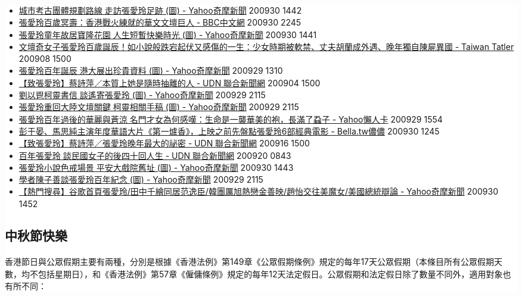 - [城市考古團體規劃路線 走訪張愛玲足跡 (圖) - Yahoo奇摩新聞](https://tw.news.yahoo.com/%E5%9F%8E%E5%B8%82%E8%80%83%E5%8F%A4%E5%9C%98%E9%AB%94%E8%A6%8F%E5%8A%83%E8%B7%AF%E7%B7%9A-%E8%B5%B0%E8%A8%AA%E5%BC%B5%E6%84%9B%E7%8E%B2%E8%B6%B3%E8%B7%A1-%E5%9C%96-064254743.html "城市考古團體規劃路線 走訪張愛玲足跡 (圖) - Yahoo奇摩新聞") 200930 1442
- [張愛玲百歲冥壽：香港戰火練就的華文文壇巨人 - BBC中文網](https://www.bbc.com/zhongwen/trad/chinese-news-54360927 "張愛玲百歲冥壽：香港戰火練就的華文文壇巨人 - BBC中文網") 200930 2245
- [張愛玲童年故居寶隆花園 人生短暫快樂時光 (圖) - Yahoo奇摩新聞](https://tw.news.yahoo.com/%E5%BC%B5%E6%84%9B%E7%8E%B2%E7%AB%A5%E5%B9%B4%E6%95%85%E5%B1%85%E5%AF%B6%E9%9A%86%E8%8A%B1%E5%9C%92-%E4%BA%BA%E7%94%9F%E7%9F%AD%E6%9A%AB%E5%BF%AB%E6%A8%82%E6%99%82%E5%85%89-%E5%9C%96-064154347.html "張愛玲童年故居寶隆花園 人生短暫快樂時光 (圖) - Yahoo奇摩新聞") 200930 1441
- [文壇奇女子張愛玲百歲誕辰！如小說般跌宕起伏又感傷的一生：少女時期被軟禁、丈夫胡蘭成外遇、晚年獨自陳屍異國 - Taiwan Tatler](https://tw.asiatatler.com/life/chinese-author-eileen-chang-books "文壇奇女子張愛玲百歲誕辰！如小說般跌宕起伏又感傷的一生：少女時期被軟禁、丈夫胡蘭成外遇、晚年獨自陳屍異國 - Taiwan Tatler") 200908 1500
- [張愛玲百年誕辰 港大展出珍貴資料 (圖) - Yahoo奇摩新聞](https://tw.news.yahoo.com/%E5%BC%B5%E6%84%9B%E7%8E%B2%E7%99%BE%E5%B9%B4%E8%AA%95%E8%BE%B0-%E6%B8%AF%E5%A4%A7%E5%B1%95%E5%87%BA%E7%8F%8D%E8%B2%B4%E8%B3%87%E6%96%99-%E5%9C%96-051036589.html "張愛玲百年誕辰 港大展出珍貴資料 (圖) - Yahoo奇摩新聞") 200929 1310
- [【致張愛玲】蔡詩萍／本質上她是隨時抽離的人 - UDN 聯合新聞網](https://udn.com/news/story/12661/4831799 "【致張愛玲】蔡詩萍／本質上她是隨時抽離的人 - UDN 聯合新聞網") 200904 1500
- [劉以鬯柯靈書信 談遙寄張愛玲 (圖) - Yahoo奇摩新聞](https://tw.news.yahoo.com/%E5%8A%89%E4%BB%A5%E9%AC%AF%E6%9F%AF%E9%9D%88%E6%9B%B8%E4%BF%A1-%E8%AB%87%E9%81%99%E5%AF%84%E5%BC%B5%E6%84%9B%E7%8E%B2-%E5%9C%96-131546120.html "劉以鬯柯靈書信 談遙寄張愛玲 (圖) - Yahoo奇摩新聞") 200929 2115
- [張愛玲重回大陸文壇關鍵 柯靈相關手稿 (圖) - Yahoo奇摩新聞](https://tw.news.yahoo.com/%E5%BC%B5%E6%84%9B%E7%8E%B2%E9%87%8D%E5%9B%9E%E5%A4%A7%E9%99%B8%E6%96%87%E5%A3%87%E9%97%9C%E9%8D%B5-%E6%9F%AF%E9%9D%88%E7%9B%B8%E9%97%9C%E6%89%8B%E7%A8%BF-%E5%9C%96-131546237.html "張愛玲重回大陸文壇關鍵 柯靈相關手稿 (圖) - Yahoo奇摩新聞") 200929 2115
- [張愛玲百年過後的華麗與蒼涼 名門才女為何感嘆：生命是一襲華美的袍，長滿了蝨子 - Yahoo懶人卡](https://tw.youcard.yahoo.com/cardstack/6a7f2670-0227-11eb-a2f5-5bed2f679bb7/%E5%BC%B5%E6%84%9B%E7%8E%B2%E7%99%BE%E5%B9%B4%E9%81%8E%E5%BE%8C%E7%9A%84%E8%8F%AF%E9%BA%97%E8%88%87%E8%92%BC%E6%B6%BC+%E5%90%8D%E9%96%80%E6%89%8D%E5%A5%B3%E7%82%BA%E4%BD%95%E6%84%9F%E5%98%86%EF%BC%9A%E7%94%9F%E5%91%BD%E6%98%AF%E4%B8%80%E8%A5%B2%E8%8F%AF%E7%BE%8E%E7%9A%84%E8%A2%8D%EF%BC%8C%E9%95%B7%E6%BB%BF%E4%BA%86%E8%9D%A8%E5%AD%90 "張愛玲百年過後的華麗與蒼涼 名門才女為何感嘆：生命是一襲華美的袍，長滿了蝨子 - Yahoo懶人卡") 200929 1554
- [彭于晏、馬思純主演年度華語大片《第一爐香》，上映之前先盤點張愛玲6部經典電影 - Bella.tw儂儂](https://www.bella.tw/articles/movies&culture/26155 "彭于晏、馬思純主演年度華語大片《第一爐香》，上映之前先盤點張愛玲6部經典電影 - Bella.tw儂儂") 200930 1245
- [【致張愛玲】蔡詩萍／張愛玲晚年最大的祕密 - UDN 聯合新聞網](https://udn.com/news/story/12661/4862399 "【致張愛玲】蔡詩萍／張愛玲晚年最大的祕密 - UDN 聯合新聞網") 200916 1500
- [百年張愛玲 談民國女子的後四十回人生 - UDN 聯合新聞網](https://udn.com/news/story/7032/4870588 "百年張愛玲 談民國女子的後四十回人生 - UDN 聯合新聞網") 200920 0843
- [張愛玲小說色戒場景 平安大戲院舊址 (圖) - Yahoo奇摩新聞](https://tw.news.yahoo.com/%E5%BC%B5%E6%84%9B%E7%8E%B2%E5%B0%8F%E8%AA%AA%E8%89%B2%E6%88%92%E5%A0%B4%E6%99%AF-%E5%B9%B3%E5%AE%89%E5%A4%A7%E6%88%B2%E9%99%A2%E8%88%8A%E5%9D%80-%E5%9C%96-064354733.html "張愛玲小說色戒場景 平安大戲院舊址 (圖) - Yahoo奇摩新聞") 200930 1443
- [學者陳子善談張愛玲百年紀念 (圖) - Yahoo奇摩新聞](https://tw.news.yahoo.com/%E5%AD%B8%E8%80%85%E9%99%B3%E5%AD%90%E5%96%84%E8%AB%87%E5%BC%B5%E6%84%9B%E7%8E%B2%E7%99%BE%E5%B9%B4%E7%B4%80%E5%BF%B5-%E5%9C%96-131546359.html "學者陳子善談張愛玲百年紀念 (圖) - Yahoo奇摩新聞") 200929 2115
- [【熱門搜尋】谷歌首頁張愛玲/田中千繪同居范逸臣/韓團厲旭熱戀金善映/趙怡交往美魔女/美國總統辯論 - Yahoo奇摩新聞](https://tw.news.yahoo.com/%E7%86%B1%E9%96%80%E6%90%9C%E5%B0%8B%E8%B0%B7%E6%AD%8C%E9%A6%96%E9%A0%81%E5%BC%B5%E6%84%9B%E7%8E%B2%E7%94%B0%E4%B8%AD%E5%8D%83%E7%B9%AA%E5%90%8C%E5%B1%85%E8%8C%83%E9%80%B8%E8%87%A3%E9%9F%93%E5%9C%98%E5%8E%B2%E6%97%AD%E7%86%B1%E6%88%80%E9%87%91%E5%96%84%E6%98%A0%E8%B6%99%E6%80%A1%E4%BA%A4%E5%BE%80%E7%BE%8E%E9%AD%94%E5%A5%B3%E7%BE%8E%E5%9C%8B%E7%B8%BD%E7%B5%B1%E8%BE%AF%E8%AB%96-065229502.html "【熱門搜尋】谷歌首頁張愛玲/田中千繪同居范逸臣/韓團厲旭熱戀金善映/趙怡交往美魔女/美國總統辯論 - Yahoo奇摩新聞") 200930 1452

## 中秋節快樂

香港節日與公眾假期主要有兩種，分別是根據《香港法例》第149章《公眾假期條例》規定的每年17天公眾假期（本條目所有公眾假期天數，均不包括星期日），和《香港法例》第57章《僱傭條例》規定的每年12天法定假日。公眾假期和法定假日除了數量不同外，適用對象也有所不同：

